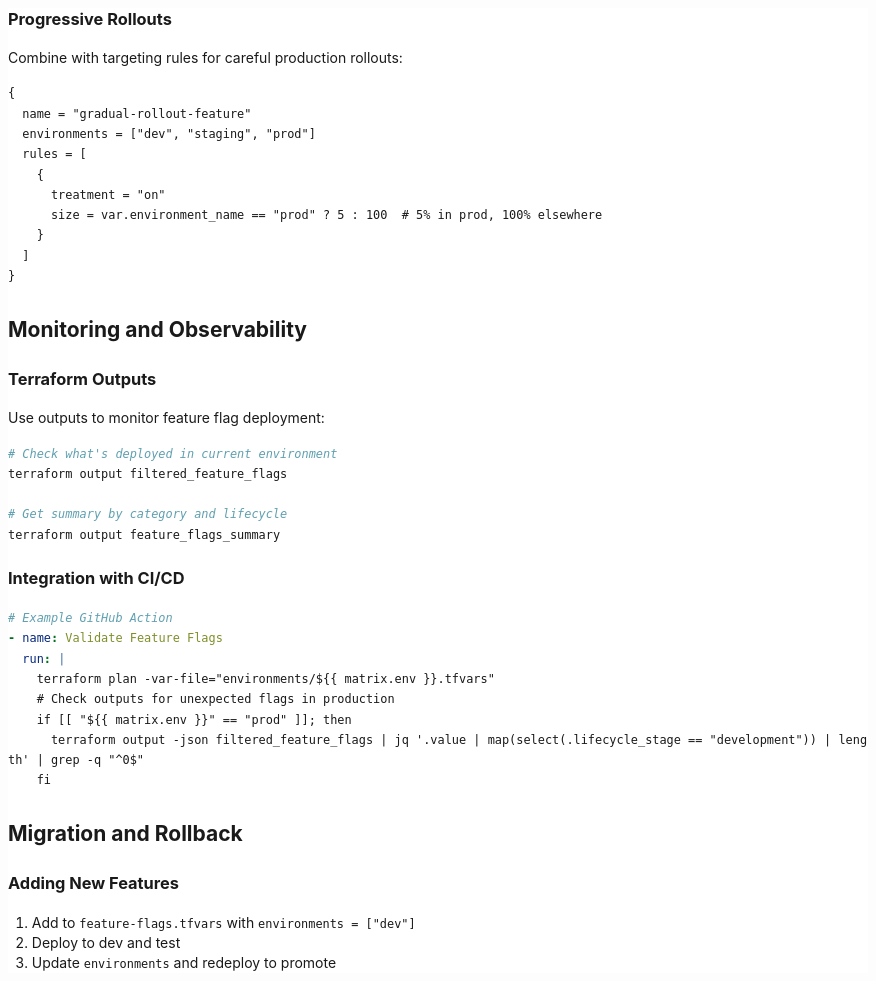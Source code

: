 ### Progressive Rollouts

Combine with targeting rules for careful production rollouts:

```hcl
{
  name = "gradual-rollout-feature"
  environments = ["dev", "staging", "prod"]
  rules = [
    {
      treatment = "on"
      size = var.environment_name == "prod" ? 5 : 100  # 5% in prod, 100% elsewhere
    }
  ]
}
```

## Monitoring and Observability

### Terraform Outputs

Use outputs to monitor feature flag deployment:

```bash
# Check what's deployed in current environment
terraform output filtered_feature_flags

# Get summary by category and lifecycle
terraform output feature_flags_summary
```

### Integration with CI/CD

```yaml
# Example GitHub Action
- name: Validate Feature Flags
  run: |
    terraform plan -var-file="environments/${{ matrix.env }}.tfvars"
    # Check outputs for unexpected flags in production
    if [[ "${{ matrix.env }}" == "prod" ]]; then
      terraform output -json filtered_feature_flags | jq '.value | map(select(.lifecycle_stage == "development")) | length' | grep -q "^0$"
    fi
```

## Migration and Rollback

### Adding New Features
1. Add to `feature-flags.tfvars` with `environments = ["dev"]`
2. Deploy to dev and test
3. Update `environments` and redeploy to promote
